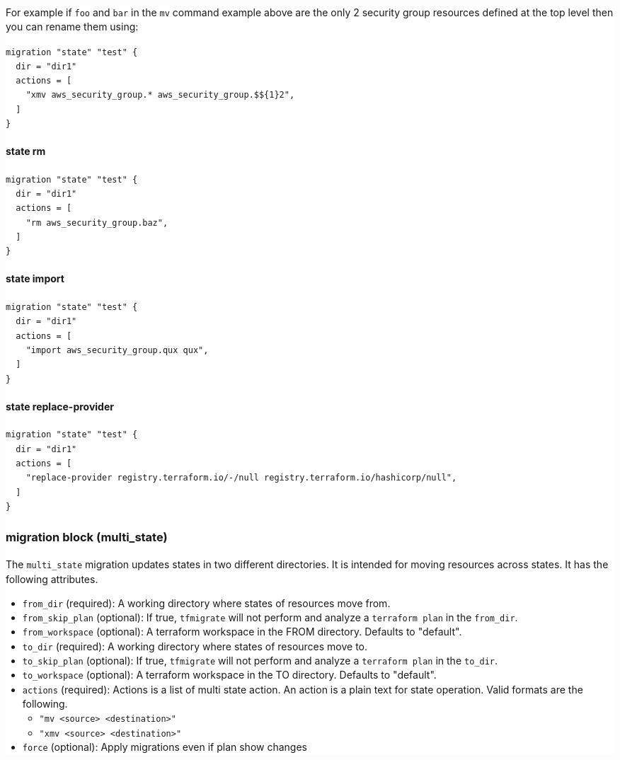 For example if `foo` and `bar` in the `mv` command example above are the only 2 security group resources
defined at the top level then you can rename them using:

```hcl
migration "state" "test" {
  dir = "dir1"
  actions = [
    "xmv aws_security_group.* aws_security_group.$${1}2",
  ]
}
```

#### state rm

```hcl
migration "state" "test" {
  dir = "dir1"
  actions = [
    "rm aws_security_group.baz",
  ]
}
```

#### state import

```hcl
migration "state" "test" {
  dir = "dir1"
  actions = [
    "import aws_security_group.qux qux",
  ]
}
```

#### state replace-provider

```hcl
migration "state" "test" {
  dir = "dir1"
  actions = [
    "replace-provider registry.terraform.io/-/null registry.terraform.io/hashicorp/null",
  ]
}
```

### migration block (multi_state)

The `multi_state` migration updates states in two different directories. It is intended for moving resources across states. It has the following attributes.

- `from_dir` (required): A working directory where states of resources move from.
- `from_skip_plan` (optional): If true, `tfmigrate` will not perform and analyze a `terraform plan` in the `from_dir`.
- `from_workspace` (optional): A terraform workspace in the FROM directory. Defaults to "default".
- `to_dir` (required): A working directory where states of resources move to.
- `to_skip_plan` (optional): If true, `tfmigrate` will not perform and analyze a `terraform plan` in the `to_dir`.
- `to_workspace` (optional): A terraform workspace in the TO directory. Defaults to "default".
- `actions` (required): Actions is a list of multi state action. An action is a plain text for state operation. Valid formats are the following.
  - `"mv <source> <destination>"`
  - `"xmv <source> <destination>"`
- `force` (optional): Apply migrations even if plan show changes

